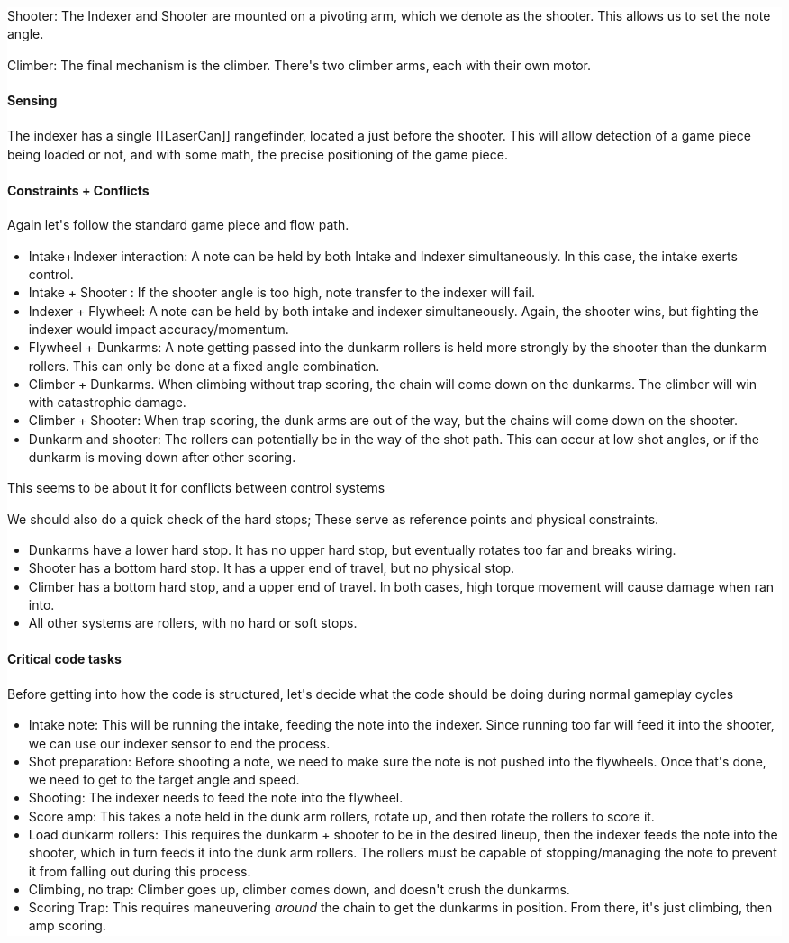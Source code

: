 Shooter: The Indexer and Shooter are mounted on a pivoting arm, which we denote as the shooter. This allows us to set the note angle.

Climber: The final mechanism is the climber. There's two climber arms, each with their own motor.

#### Sensing

The indexer has a single [[LaserCan]] rangefinder, located a just before the shooter. This will allow detection of a game piece being loaded or not, and with some math, the precise positioning of the game piece.
#### Constraints + Conflicts
Again let's follow the standard game piece and flow path. 

- Intake+Indexer interaction: A note can be held by both Intake and Indexer simultaneously. In this case, the intake exerts control.
- Intake + Shooter : If the shooter angle is too high, note transfer to the indexer will fail. 
- Indexer + Flywheel: A note can be held by both intake and indexer simultaneously. Again, the shooter wins, but fighting the indexer would impact accuracy/momentum.
- Flywheel + Dunkarms: A note getting passed into the dunkarm rollers is held more strongly by the shooter than the dunkarm rollers. This can only be done at a fixed angle combination.
- Climber + Dunkarms. When climbing without trap scoring, the chain will come down on the dunkarms. The climber will win with catastrophic damage. 
- Climber + Shooter: When trap scoring, the dunk arms are out  of the way, but the chains will come down on the shooter.
- Dunkarm and shooter: The rollers can potentially be in the way of the shot path. This can occur at low shot angles, or if the dunkarm is moving down after other scoring.

This seems to be about it for conflicts between control systems

We should  also do a quick check of the hard stops; These serve as reference points and physical constraints.
- Dunkarms have a lower hard stop. It has no upper hard stop, but eventually rotates too far and breaks wiring.
- Shooter has a bottom hard stop. It has a upper end of travel, but no physical stop.
- Climber has a bottom hard stop, and a upper end of travel. In both cases, high torque movement will cause damage when ran into.
- All other systems are rollers, with no hard or soft stops. 

#### Critical code tasks
Before getting into how the code is structured, let's decide what the code should be doing during normal gameplay cycles

- Intake note: This will be running the intake, feeding the note into the indexer. Since running too far will feed it into the shooter, we can use our indexer sensor to end the process. 
- Shot preparation: Before shooting a note, we need to make sure the note is not pushed into the flywheels. Once that's done, we need to get to the target angle and speed. 
- Shooting: The indexer needs to feed the note into the flywheel.
- Score amp: This takes a note held in the dunk arm rollers, rotate up, and then rotate the rollers to score it. 
- Load dunkarm rollers: This requires the dunkarm + shooter to be in the desired lineup, then the indexer feeds the note into the shooter, which in turn feeds it into the dunk arm rollers. The rollers must be capable of stopping/managing the note to prevent it from falling out during this process.
- Climbing,  no trap: Climber goes up, climber comes down, and doesn't crush the dunkarms.
- Scoring Trap: This requires maneuvering _around_ the chain to get the dunkarms in position. From there, it's just climbing, then amp scoring. 
